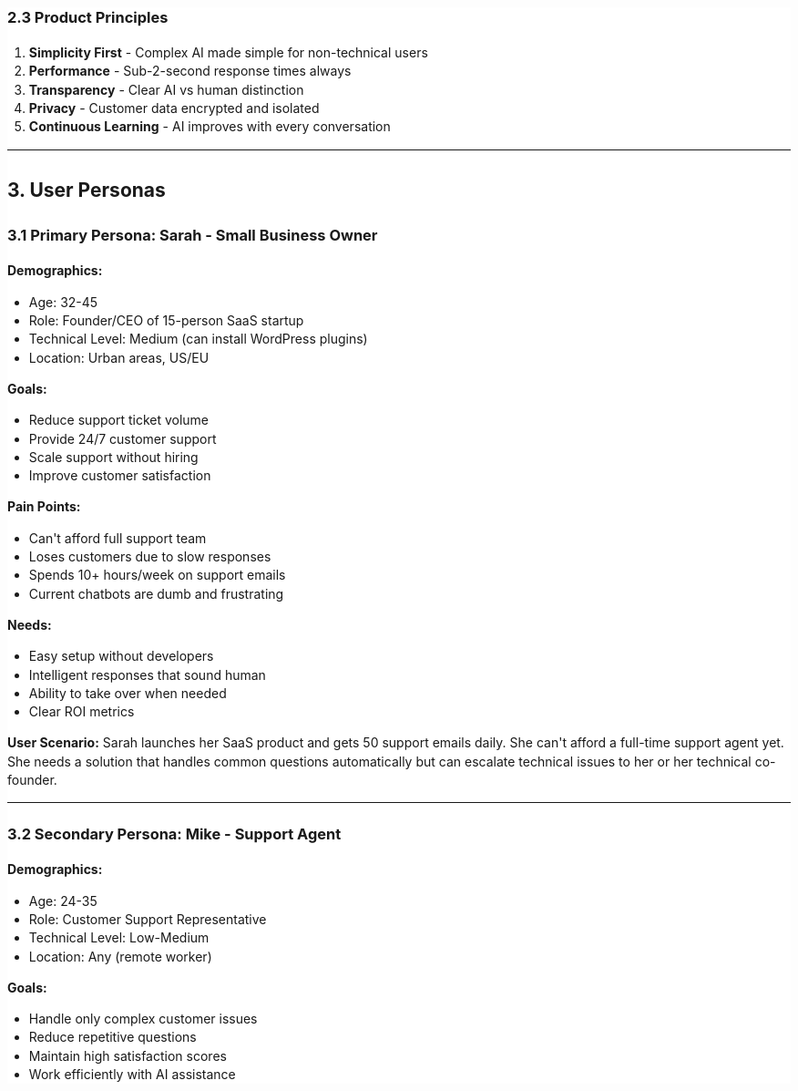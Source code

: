 ### **2.3 Product Principles**
1. **Simplicity First** - Complex AI made simple for non-technical users
2. **Performance** - Sub-2-second response times always
3. **Transparency** - Clear AI vs human distinction
4. **Privacy** - Customer data encrypted and isolated
5. **Continuous Learning** - AI improves with every conversation

---

## **3. User Personas**

### **3.1 Primary Persona: Sarah - Small Business Owner**

**Demographics:**
- Age: 32-45
- Role: Founder/CEO of 15-person SaaS startup
- Technical Level: Medium (can install WordPress plugins)
- Location: Urban areas, US/EU

**Goals:**
- Reduce support ticket volume
- Provide 24/7 customer support
- Scale support without hiring
- Improve customer satisfaction

**Pain Points:**
- Can't afford full support team
- Loses customers due to slow responses
- Spends 10+ hours/week on support emails
- Current chatbots are dumb and frustrating

**Needs:**
- Easy setup without developers
- Intelligent responses that sound human
- Ability to take over when needed
- Clear ROI metrics

**User Scenario:**
Sarah launches her SaaS product and gets 50 support emails daily. She can't afford a full-time support agent yet. She needs a solution that handles common questions automatically but can escalate technical issues to her or her technical co-founder.

---

### **3.2 Secondary Persona: Mike - Support Agent**

**Demographics:**
- Age: 24-35
- Role: Customer Support Representative
- Technical Level: Low-Medium
- Location: Any (remote worker)

**Goals:**
- Handle only complex customer issues
- Reduce repetitive questions
- Maintain high satisfaction scores
- Work efficiently with AI assistance
